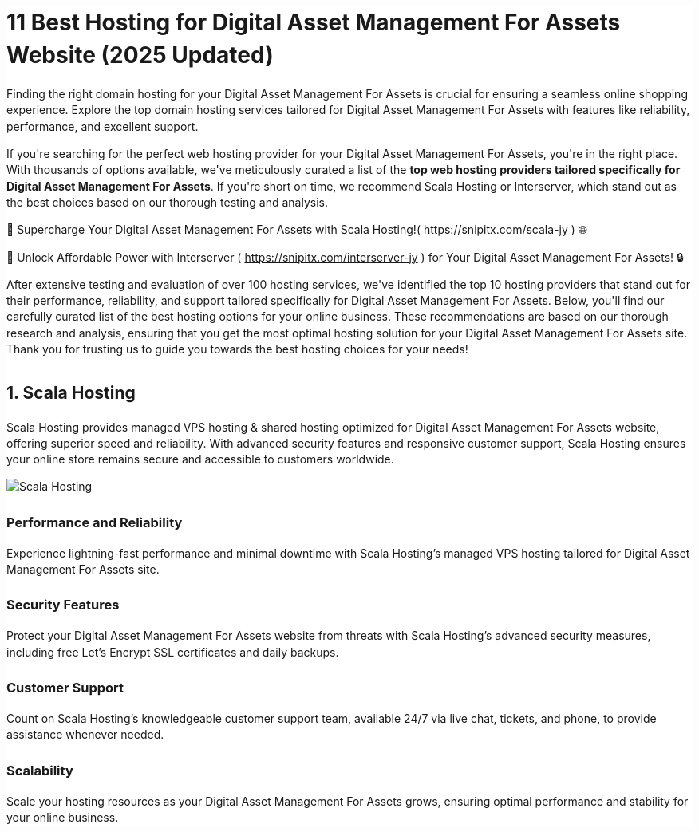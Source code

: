# 11 Best Hosting for Digital Asset Management For Assets Website (2025 Updated)

Finding the right domain hosting for your Digital Asset Management For Assets is crucial for ensuring a seamless online shopping experience. Explore the top domain hosting services tailored for Digital Asset Management For Assets with features like reliability, performance, and excellent support.

If you're searching for the perfect web hosting provider for your Digital Asset Management For Assets, you're in the right place. With thousands of options available, we've meticulously curated a list of the **top web hosting providers tailored specifically for Digital Asset Management For Assets**. If you're short on time, we recommend Scala Hosting or Interserver, which stand out as the best choices based on our thorough testing and analysis.

🚀 Supercharge Your Digital Asset Management For Assets with Scala Hosting!( https://snipitx.com/scala-jy ) 🌐 

💸 Unlock Affordable Power with Interserver ( https://snipitx.com/interserver-jy ) for Your Digital Asset Management For Assets! 🔒

After extensive testing and evaluation of over 100 hosting services, we've identified the top 10 hosting providers that stand out for their performance, reliability, and support tailored specifically for Digital Asset Management For Assets. Below, you'll find our carefully curated list of the best hosting options for your online business. These recommendations are based on our thorough research and analysis, ensuring that you get the most optimal hosting solution for your Digital Asset Management For Assets site. Thank you for trusting us to guide you towards the best hosting choices for your needs!

## 1. Scala Hosting

Scala Hosting provides managed VPS hosting & shared hosting optimized for Digital Asset Management For Assets website, offering superior speed and reliability. With advanced security features and responsive customer support, Scala Hosting ensures your online store remains secure and accessible to customers worldwide.

![Scala Hosting](https://i.imgur.com/uJ5JIK3.png "Scala Web Hosting")

### Performance and Reliability
Experience lightning-fast performance and minimal downtime with Scala Hosting’s managed VPS hosting tailored for Digital Asset Management For Assets site.

### Security Features
Protect your Digital Asset Management For Assets website from threats with Scala Hosting’s advanced security measures, including free Let’s Encrypt SSL certificates and daily backups.

### Customer Support
Count on Scala Hosting’s knowledgeable customer support team, available 24/7 via live chat, tickets, and phone, to provide assistance whenever needed.

### Scalability
Scale your hosting resources as your Digital Asset Management For Assets grows, ensuring optimal performance and stability for your online business.
